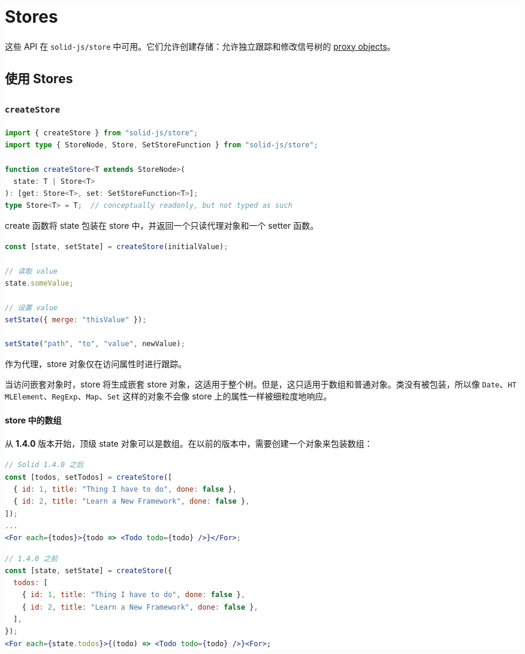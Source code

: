 # Stores

这些 API 在 `solid-js/store` 中可用。它们允许创建存储：允许独立跟踪和修改信号树的 [proxy objects](https://developer.mozilla.org/en-US/docs/Web/JavaScript/Reference/Global_Objects/Proxy)。

## 使用 Stores

### `createStore`

```ts
import { createStore } from "solid-js/store";
import type { StoreNode, Store, SetStoreFunction } from "solid-js/store";

function createStore<T extends StoreNode>(
  state: T | Store<T>
): [get: Store<T>, set: SetStoreFunction<T>];
type Store<T> = T;  // conceptually readonly, but not typed as such
```

create 函数将 state 包装在 store 中，并返回一个只读代理对象和一个 setter 函数。

```js
const [state, setState] = createStore(initialValue);

// 读取 value
state.someValue;

// 设置 value
setState({ merge: "thisValue" });

setState("path", "to", "value", newValue);
```

作为代理，store 对象仅在访问属性时进行跟踪。

当访问嵌套对象时，store 将生成嵌套 store 对象，这适用于整个树。但是，这只适用于数组和普通对象。类没有被包装，所以像 `Date`、`HTMLElement`、`RegExp`、`Map`、`Set` 这样的对象不会像 store 上的属性一样被细粒度地响应。

#### store 中的数组

从 **1.4.0** 版本开始，顶级 state 对象可以是数组。在以前的版本中，需要创建一个对象来包装数组：

```jsx
// Solid 1.4.0 之后
const [todos, setTodos] = createStore([
  { id: 1, title: "Thing I have to do", done: false },
  { id: 2, title: "Learn a New Framework", done: false },
]);
...
<For each={todos}>{todo => <Todo todo={todo} />}</For>;
```

```jsx
// 1.4.0 之前
const [state, setState] = createStore({
  todos: [
    { id: 1, title: "Thing I have to do", done: false },
    { id: 2, title: "Learn a New Framework", done: false },
  ],
});
<For each={state.todos}>{(todo) => <Todo todo={todo} />}<For>;
```
